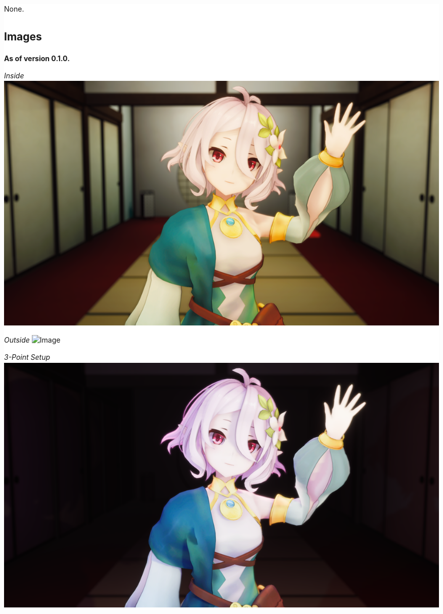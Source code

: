 None.

## Images

**As of version 0.1.0.**

*Inside*
![Image](.Images/PixelLit.png)

*Outside*
![Image](.Images/LitSun.png)

*3-Point Setup*
![Image](.Images/3Point.png)
